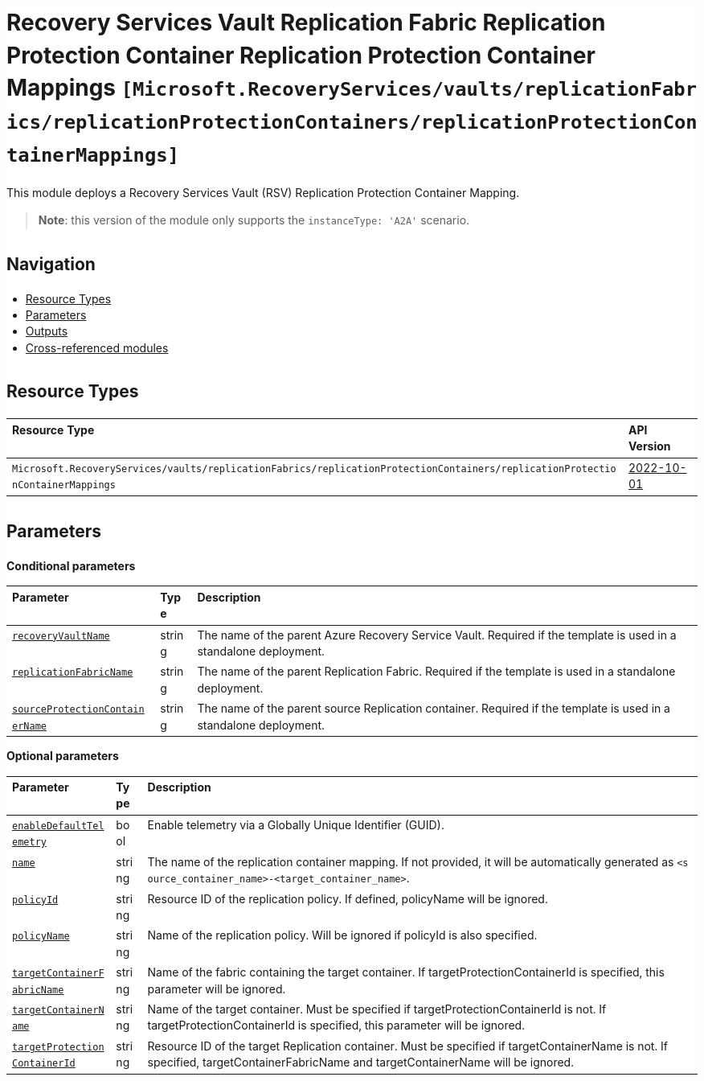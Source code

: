 # Recovery Services Vault Replication Fabric Replication Protection Container Replication Protection Container Mappings `[Microsoft.RecoveryServices/vaults/replicationFabrics/replicationProtectionContainers/replicationProtectionContainerMappings]`

This module deploys a Recovery Services Vault (RSV) Replication Protection Container Mapping.

> **Note**: this version of the module only supports the `instanceType: 'A2A'` scenario.

## Navigation

- [Resource Types](#Resource-Types)
- [Parameters](#Parameters)
- [Outputs](#Outputs)
- [Cross-referenced modules](#Cross-referenced-modules)

## Resource Types

| Resource Type | API Version |
| :-- | :-- |
| `Microsoft.RecoveryServices/vaults/replicationFabrics/replicationProtectionContainers/replicationProtectionContainerMappings` | [2022-10-01](https://learn.microsoft.com/en-us/azure/templates/Microsoft.RecoveryServices/2022-10-01/vaults/replicationFabrics/replicationProtectionContainers/replicationProtectionContainerMappings) |

## Parameters

**Conditional parameters**

| Parameter | Type | Description |
| :-- | :-- | :-- |
| [`recoveryVaultName`](#parameter-recoveryvaultname) | string | The name of the parent Azure Recovery Service Vault. Required if the template is used in a standalone deployment. |
| [`replicationFabricName`](#parameter-replicationfabricname) | string | The name of the parent Replication Fabric. Required if the template is used in a standalone deployment. |
| [`sourceProtectionContainerName`](#parameter-sourceprotectioncontainername) | string | The name of the parent source Replication container. Required if the template is used in a standalone deployment. |

**Optional parameters**

| Parameter | Type | Description |
| :-- | :-- | :-- |
| [`enableDefaultTelemetry`](#parameter-enabledefaulttelemetry) | bool | Enable telemetry via a Globally Unique Identifier (GUID). |
| [`name`](#parameter-name) | string | The name of the replication container mapping. If not provided, it will be automatically generated as `<source_container_name>-<target_container_name>`. |
| [`policyId`](#parameter-policyid) | string | Resource ID of the replication policy. If defined, policyName will be ignored. |
| [`policyName`](#parameter-policyname) | string | Name of the replication policy. Will be ignored if policyId is also specified. |
| [`targetContainerFabricName`](#parameter-targetcontainerfabricname) | string | Name of the fabric containing the target container. If targetProtectionContainerId is specified, this parameter will be ignored. |
| [`targetContainerName`](#parameter-targetcontainername) | string | Name of the target container. Must be specified if targetProtectionContainerId is not. If targetProtectionContainerId is specified, this parameter will be ignored. |
| [`targetProtectionContainerId`](#parameter-targetprotectioncontainerid) | string | Resource ID of the target Replication container. Must be specified if targetContainerName is not. If specified, targetContainerFabricName and targetContainerName will be ignored. |
